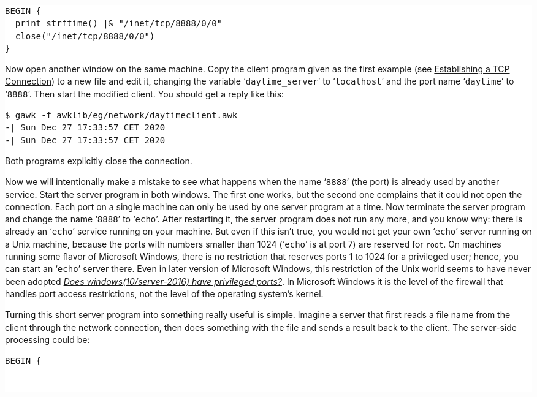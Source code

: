 </p>
<a class="index-entry-id" id="index-finger-utility"></a>
<a class="index-entry-id" id="index-servers-2"></a>
<div class="example">
<pre class="example-preformatted">BEGIN {
  print strftime() |&amp; "/inet/tcp/8888/0/0"
  close("/inet/tcp/8888/0/0")
}
</pre></div>

<p>Now open another window on the same machine.
Copy the client program given as the first example
(see <a class="pxref" href="#TCP-Connecting">Establishing a TCP Connection</a>)
to a new file and edit it, changing the variable ‘<samp class="samp">daytime_server</samp>’ to
‘<samp class="samp">localhost</samp>’ and the port name ‘<samp class="samp">daytime</samp>’ to ‘<samp class="samp">8888</samp>’.
Then start the modified client.  You should get a reply like this:
</p>
<div class="example">
<pre class="example-preformatted">$ <kbd class="kbd">gawk -f awklib/eg/network/daytimeclient.awk</kbd>
-| Sun Dec 27 17:33:57 CET 2020
-| Sun Dec 27 17:33:57 CET 2020
</pre></div>

<p>Both programs explicitly close the connection.
</p>
<a class="index-entry-id" id="index-Microsoft-Windows-1"></a>
<a class="index-entry-id" id="index-networks-6"></a>
<a class="index-entry-id" id="index-Unix_002c-network-ports-and"></a>
<p>Now we will intentionally make a mistake to see what happens when the name
‘<samp class="samp">8888</samp>’ (the port) is already used by another service.
Start the server
program in both windows. The first one works, but the second one
complains that it could not open the connection. Each port on a single
machine can only be used by one server program at a time. Now terminate the
server program and change the name ‘<samp class="samp">8888</samp>’ to ‘<samp class="samp">echo</samp>’. After restarting it,
the server program does not run any more, and you know why: there is already
an ‘<samp class="samp">echo</samp>’ service running on your machine. But even if this isn’t true,
you would not get
your own ‘<samp class="samp">echo</samp>’ server running on a Unix machine,
because the ports with numbers smaller
than 1024 (‘<samp class="samp">echo</samp>’ is at port 7) are reserved for <code class="code">root</code>.
On machines running some flavor of Microsoft Windows, there is no restriction
that reserves ports 1 to 1024 for a privileged user; hence, you can start
an ‘<samp class="samp">echo</samp>’ server there.
Even in later version of Microsoft Windows, this restriction of
the Unix world seems to have never been adopted
<a class="uref" href="https://social.technet.microsoft.com/Forums/windowsserver/en-US/334f0770-eda9-475a-a27f-46b80ab7e872/does-windows10server2016-have-privileged-ports-?forum=ws2016"><cite class="cite">Does windows(10/server-2016) have privileged ports?</cite></a>.
In Microsoft Windows it is the level of the firewall that handles
port access restrictions, not the level of the operating system’s kernel.
</p>
<p>Turning this short server program into something really useful is simple.
Imagine a server that first reads a file name from the client through the
network connection, then does something with the file and
sends a result back to the client. The server-side processing
could be:
</p>
<div class="example">
<pre class="example-preformatted">BEGIN {